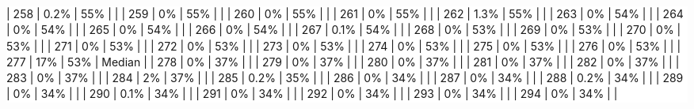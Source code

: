 | 258 | 0.2% | 55% |  |
| 259 | 0% | 55% |  |
| 260 | 0% | 55% |  |
| 261 | 0% | 55% |  |
| 262 | 1.3% | 55% |  |
| 263 | 0% | 54% |  |
| 264 | 0% | 54% |  |
| 265 | 0% | 54% |  |
| 266 | 0% | 54% |  |
| 267 | 0.1% | 54% |  |
| 268 | 0% | 53% |  |
| 269 | 0% | 53% |  |
| 270 | 0% | 53% |  |
| 271 | 0% | 53% |  |
| 272 | 0% | 53% |  |
| 273 | 0% | 53% |  |
| 274 | 0% | 53% |  |
| 275 | 0% | 53% |  |
| 276 | 0% | 53% |  |
| 277 | 17% | 53% | Median |
| 278 | 0% | 37% |  |
| 279 | 0% | 37% |  |
| 280 | 0% | 37% |  |
| 281 | 0% | 37% |  |
| 282 | 0% | 37% |  |
| 283 | 0% | 37% |  |
| 284 | 2% | 37% |  |
| 285 | 0.2% | 35% |  |
| 286 | 0% | 34% |  |
| 287 | 0% | 34% |  |
| 288 | 0.2% | 34% |  |
| 289 | 0% | 34% |  |
| 290 | 0.1% | 34% |  |
| 291 | 0% | 34% |  |
| 292 | 0% | 34% |  |
| 293 | 0% | 34% |  |
| 294 | 0% | 34% |  |